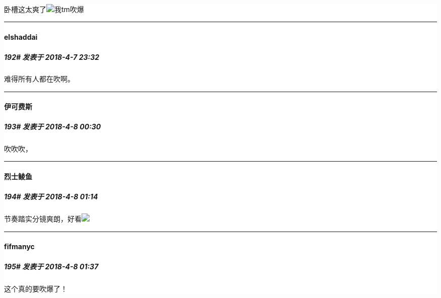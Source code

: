


卧槽这太爽了<img src="https://static.saraba1st.com/image/smiley/face2017/209.gif" referrerpolicy="no-referrer">我tm吹爆







-----

####  elshaddai  
##### 192#       发表于 2018-4-7 23:32




难得所有人都在吹啊。







-----

####  伊可费斯  
##### 193#       发表于 2018-4-8 00:30




吹吹吹，







-----

####  烈士鲮鱼  
##### 194#       发表于 2018-4-8 01:14




节奏踏实分镜爽朗，好看<img src="https://static.saraba1st.com/image/smiley/face2017/174.png" referrerpolicy="no-referrer">







-----

####  fifmanyc  
##### 195#       发表于 2018-4-8 01:37




这个真的要吹爆了！

